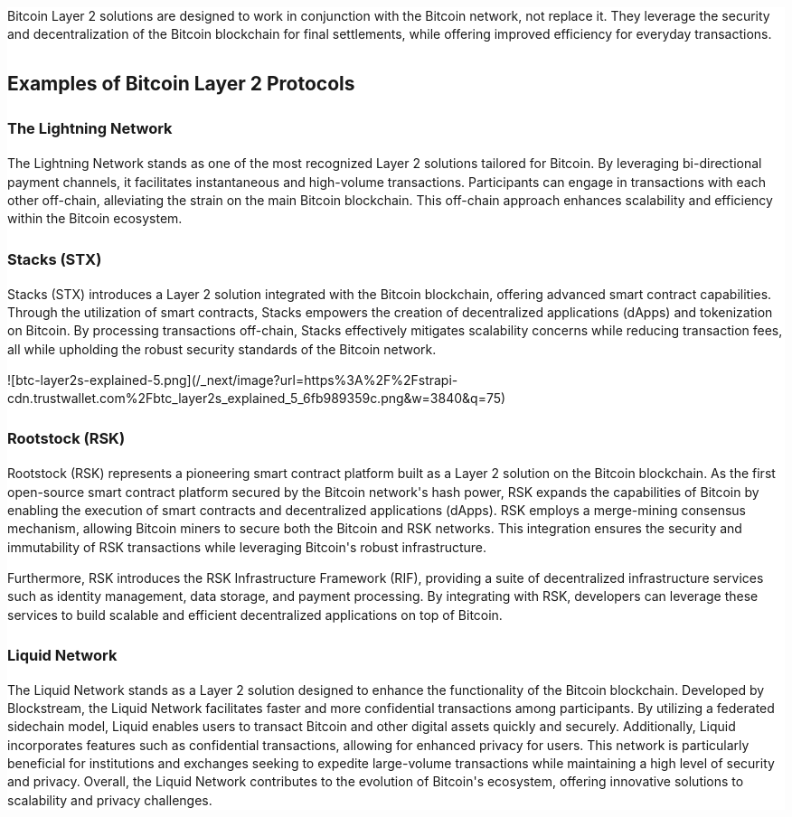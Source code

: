 Bitcoin Layer 2 solutions are designed to work in conjunction with the Bitcoin
network, not replace it. They leverage the security and decentralization of
the Bitcoin blockchain for final settlements, while offering improved
efficiency for everyday transactions.

## Examples of Bitcoin Layer 2 Protocols

### The Lightning Network

The Lightning Network stands as one of the most recognized Layer 2 solutions
tailored for Bitcoin. By leveraging bi-directional payment channels, it
facilitates instantaneous and high-volume transactions. Participants can
engage in transactions with each other off-chain, alleviating the strain on
the main Bitcoin blockchain. This off-chain approach enhances scalability and
efficiency within the Bitcoin ecosystem.

### Stacks (STX)

Stacks (STX) introduces a Layer 2 solution integrated with the Bitcoin
blockchain, offering advanced smart contract capabilities. Through the
utilization of smart contracts, Stacks empowers the creation of decentralized
applications (dApps) and tokenization on Bitcoin. By processing transactions
off-chain, Stacks effectively mitigates scalability concerns while reducing
transaction fees, all while upholding the robust security standards of the
Bitcoin network.

![btc-layer2s-explained-5.png](/_next/image?url=https%3A%2F%2Fstrapi-
cdn.trustwallet.com%2Fbtc_layer2s_explained_5_6fb989359c.png&w=3840&q=75)

### Rootstock (RSK)

Rootstock (RSK) represents a pioneering smart contract platform built as a
Layer 2 solution on the Bitcoin blockchain. As the first open-source smart
contract platform secured by the Bitcoin network's hash power, RSK expands the
capabilities of Bitcoin by enabling the execution of smart contracts and
decentralized applications (dApps). RSK employs a merge-mining consensus
mechanism, allowing Bitcoin miners to secure both the Bitcoin and RSK
networks. This integration ensures the security and immutability of RSK
transactions while leveraging Bitcoin's robust infrastructure.

Furthermore, RSK introduces the RSK Infrastructure Framework (RIF), providing
a suite of decentralized infrastructure services such as identity management,
data storage, and payment processing. By integrating with RSK, developers can
leverage these services to build scalable and efficient decentralized
applications on top of Bitcoin.

### Liquid Network

The Liquid Network stands as a Layer 2 solution designed to enhance the
functionality of the Bitcoin blockchain. Developed by Blockstream, the Liquid
Network facilitates faster and more confidential transactions among
participants. By utilizing a federated sidechain model, Liquid enables users
to transact Bitcoin and other digital assets quickly and securely.
Additionally, Liquid incorporates features such as confidential transactions,
allowing for enhanced privacy for users. This network is particularly
beneficial for institutions and exchanges seeking to expedite large-volume
transactions while maintaining a high level of security and privacy. Overall,
the Liquid Network contributes to the evolution of Bitcoin's ecosystem,
offering innovative solutions to scalability and privacy challenges.
